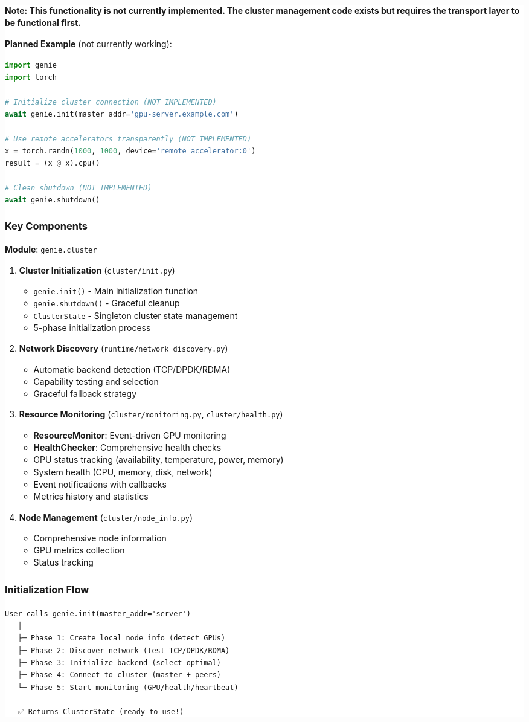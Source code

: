 **Note: This functionality is not currently implemented. The cluster management code exists but requires the transport layer to be functional first.**

**Planned Example** (not currently working):
```python
import genie
import torch

# Initialize cluster connection (NOT IMPLEMENTED)
await genie.init(master_addr='gpu-server.example.com')

# Use remote accelerators transparently (NOT IMPLEMENTED)
x = torch.randn(1000, 1000, device='remote_accelerator:0')
result = (x @ x).cpu()

# Clean shutdown (NOT IMPLEMENTED)
await genie.shutdown()
```

### Key Components

**Module**: `genie.cluster`

1. **Cluster Initialization** (`cluster/init.py`)
   - `genie.init()` - Main initialization function
   - `genie.shutdown()` - Graceful cleanup
   - `ClusterState` - Singleton cluster state management
   - 5-phase initialization process

2. **Network Discovery** (`runtime/network_discovery.py`)
   - Automatic backend detection (TCP/DPDK/RDMA)
   - Capability testing and selection
   - Graceful fallback strategy

3. **Resource Monitoring** (`cluster/monitoring.py`, `cluster/health.py`)
   - **ResourceMonitor**: Event-driven GPU monitoring
   - **HealthChecker**: Comprehensive health checks
   - GPU status tracking (availability, temperature, power, memory)
   - System health (CPU, memory, disk, network)
   - Event notifications with callbacks
   - Metrics history and statistics

4. **Node Management** (`cluster/node_info.py`)
   - Comprehensive node information
   - GPU metrics collection
   - Status tracking

### Initialization Flow

```
User calls genie.init(master_addr='server')
   │
   ├─ Phase 1: Create local node info (detect GPUs)
   ├─ Phase 2: Discover network (test TCP/DPDK/RDMA)
   ├─ Phase 3: Initialize backend (select optimal)
   ├─ Phase 4: Connect to cluster (master + peers)
   └─ Phase 5: Start monitoring (GPU/health/heartbeat)
   
   ✅ Returns ClusterState (ready to use!)
```
